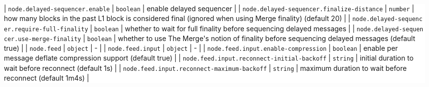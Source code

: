 | `node.delayed-sequencer.enable`                                                             | `boolean`  | enable delayed sequencer                                                                                                                                                                                                                                                                                                                                                                                                                                                                                                                                              |
| `node.delayed-sequencer.finalize-distance`                                                  | `number`   | how many blocks in the past L1 block is considered final (ignored when using Merge finality) (default 20)                                                                                                                                                                                                                                                                                                                                                                                                                                                             |
| `node.delayed-sequencer.require-full-finality`                                              | `boolean`  | whether to wait for full finality before sequencing delayed messages                                                                                                                                                                                                                                                                                                                                                                                                                                                                                                  |
| `node.delayed-sequencer.use-merge-finality`                                                 | `boolean`  | whether to use The Merge's notion of finality before sequencing delayed messages (default true)                                                                                                                                                                                                                                                                                                                                                                                                                                                                       |
| `node.feed`                                                                                 | `object`   | -                                                                                                                                                                                                                                                                                                                                                                                                                                                                                                                                                                     |
| `node.feed.input`                                                                           | `object`   | -                                                                                                                                                                                                                                                                                                                                                                                                                                                                                                                                                                     |
| `node.feed.input.enable-compression`                                                        | `boolean`  | enable per message deflate compression support (default true)                                                                                                                                                                                                                                                                                                                                                                                                                                                                                                         |
| `node.feed.input.reconnect-initial-backoff`                                                 | `string`   | initial duration to wait before reconnect (default 1s)                                                                                                                                                                                                                                                                                                                                                                                                                                                                                                                |
| `node.feed.input.reconnect-maximum-backoff`                                                 | `string`   | maximum duration to wait before reconnect (default 1m4s)                                                                                                                                                                                                                                                                                                                                                                                                                                                                                                              |